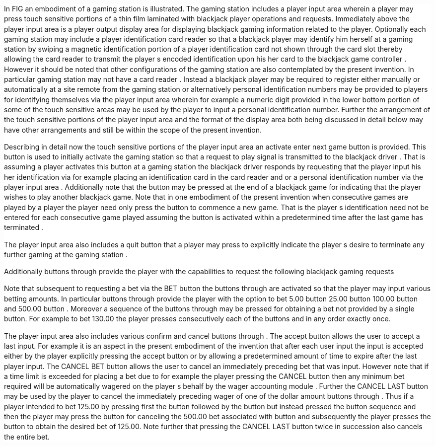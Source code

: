 In FIG an embodiment of a gaming station is illustrated. The gaming station includes a player input area wherein a player may press touch sensitive portions of a thin film laminated with blackjack player operations and requests. Immediately above the player input area is a player output display area for displaying blackjack gaming information related to the player. Optionally each gaming station may include a player identification card reader so that a blackjack player may identify him herself at a gaming station by swiping a magnetic identification portion of a player identification card not shown through the card slot thereby allowing the card reader to transmit the player s encoded identification upon his her card to the blackjack game controller . However it should be noted that other configurations of the gaming station are also contemplated by the present invention. In particular gaming station may not have a card reader . Instead a blackjack player may be required to register either manually or automatically at a site remote from the gaming station or alternatively personal identification numbers may be provided to players for identifying themselves via the player input area wherein for example a numeric digit provided in the lower bottom portion of some of the touch sensitive areas may be used by the player to input a personal identification number. Further the arrangement of the touch sensitive portions of the player input area and the format of the display area both being discussed in detail below may have other arrangements and still be within the scope of the present invention.

Describing in detail now the touch sensitive portions of the player input area an activate enter next game button is provided. This button is used to initially activate the gaming station so that a request to play signal is transmitted to the blackjack driver . That is assuming a player activates this button at a gaming station the blackjack driver responds by requesting that the player input his her identification via for example placing an identification card in the card reader and or a personal identification number via the player input area . Additionally note that the button may be pressed at the end of a blackjack game for indicating that the player wishes to play another blackjack game. Note that in one embodiment of the present invention when consecutive games are played by a player the player need only press the button to commence a new game. That is the player s identification need not be entered for each consecutive game played assuming the button is activated within a predetermined time after the last game has terminated .

The player input area also includes a quit button that a player may press to explicitly indicate the player s desire to terminate any further gaming at the gaming station .

Additionally buttons through provide the player with the capabilities to request the following blackjack gaming requests 

Note that subsequent to requesting a bet via the BET button the buttons through are activated so that the player may input various betting amounts. In particular buttons through provide the player with the option to bet 5.00 button 25.00 button 100.00 button and 500.00 button . Moreover a sequence of the buttons through may be pressed for obtaining a bet not provided by a single button. For example to bet 130.00 the player presses consecutively each of the buttons and in any order exactly once.

The player input area also includes various confirm and cancel buttons through . The accept button allows the user to accept a last input. For example it is an aspect in the present embodiment of the invention that after each user input the input is accepted either by the player explicitly pressing the accept button or by allowing a predetermined amount of time to expire after the last player input. The CANCEL BET button allows the user to cancel an immediately preceding bet that was input. However note that if a time limit is exceeded for placing a bet due to for example the player pressing the CANCEL button then any minimum bet required will be automatically wagered on the player s behalf by the wager accounting module . Further the CANCEL LAST button may be used by the player to cancel the immediately preceding wager of one of the dollar amount buttons through . Thus if a player intended to bet 125.00 by pressing first the button followed by the button but instead pressed the button sequence and then the player may press the button for canceling the 500.00 bet associated with button and subsequently the player presses the button to obtain the desired bet of 125.00. Note further that pressing the CANCEL LAST button twice in succession also cancels the entire bet.
